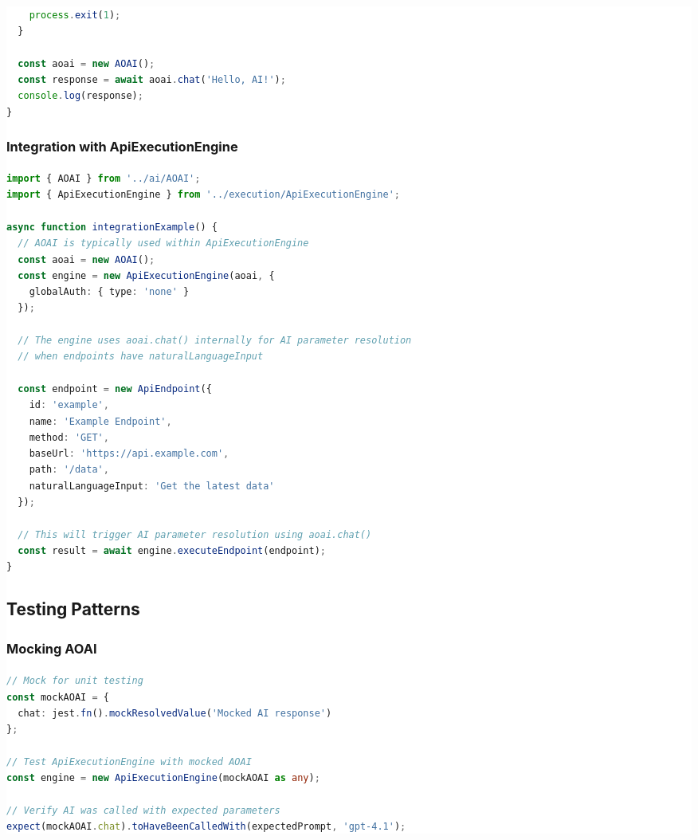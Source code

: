```typescript
    process.exit(1);
  }
  
  const aoai = new AOAI();
  const response = await aoai.chat('Hello, AI!');
  console.log(response);
}
```

### Integration with ApiExecutionEngine

```typescript
import { AOAI } from '../ai/AOAI';
import { ApiExecutionEngine } from '../execution/ApiExecutionEngine';

async function integrationExample() {
  // AOAI is typically used within ApiExecutionEngine
  const aoai = new AOAI();
  const engine = new ApiExecutionEngine(aoai, {
    globalAuth: { type: 'none' }
  });
  
  // The engine uses aoai.chat() internally for AI parameter resolution
  // when endpoints have naturalLanguageInput
  
  const endpoint = new ApiEndpoint({
    id: 'example',
    name: 'Example Endpoint',
    method: 'GET',
    baseUrl: 'https://api.example.com',
    path: '/data',
    naturalLanguageInput: 'Get the latest data'
  });
  
  // This will trigger AI parameter resolution using aoai.chat()
  const result = await engine.executeEndpoint(endpoint);
}
```

## Testing Patterns

### Mocking AOAI

```typescript
// Mock for unit testing
const mockAOAI = {
  chat: jest.fn().mockResolvedValue('Mocked AI response')
};

// Test ApiExecutionEngine with mocked AOAI
const engine = new ApiExecutionEngine(mockAOAI as any);

// Verify AI was called with expected parameters
expect(mockAOAI.chat).toHaveBeenCalledWith(expectedPrompt, 'gpt-4.1');
```
